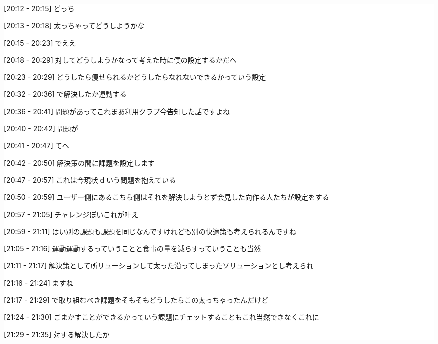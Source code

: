 [20:12 - 20:15]
どっち

[20:13 - 20:18]
太っちゃってどうしようかな

[20:15 - 20:23]
でええ

[20:18 - 20:29]
対してどうしようかなって考えた時に僕の設定するかだへ

[20:23 - 20:29]
どうしたら痩せられるかどうしたらなれないできるかっていう設定

[20:32 - 20:36]
で解決したか運動する

[20:36 - 20:41]
問題があってこれまあ利用クラブ今告知した話ですよね

[20:40 - 20:42]
問題が

[20:41 - 20:47]
てへ

[20:42 - 20:50]
解決策の間に課題を設定します

[20:47 - 20:57]
これは今現状 d いう問題を抱えている

[20:50 - 20:59]
ユーザー側にあるこちら側はそれを解決しようとず会見した向作る人たちが設定をする

[20:57 - 21:05]
チャレンジぽいこれが叶え

[20:59 - 21:11]
はい別の課題も課題を同じなんですけれども別の快適策も考えられるんですね

[21:05 - 21:16]
運動運動するっていうことと食事の量を減らすっていうことも当然

[21:11 - 21:17]
解決策として所リューションして太った沿ってしまったソリューションとし考えられ

[21:16 - 21:24]
ますね

[21:17 - 21:29]
で取り組むべき課題をそもそもどうしたらこの太っちゃったんだけど

[21:24 - 21:30]
ごまかすことができるかっていう課題にチェットすることもこれ当然できなくこれに

[21:29 - 21:35]
対する解決したか
